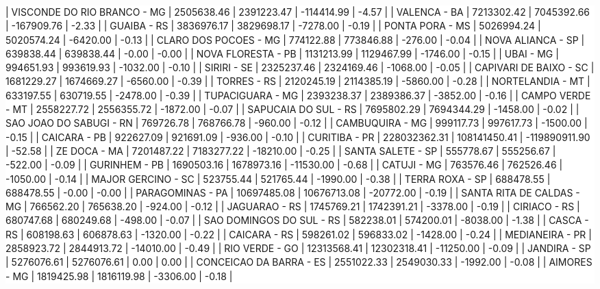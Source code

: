 | VISCONDE DO RIO BRANCO - MG | 2505638.46 | 2391223.47 | -114414.99 | -4.57 |
| VALENCA - BA | 7213302.42 | 7045392.66 | -167909.76 | -2.33 |
| GUAIBA - RS | 3836976.17 | 3829698.17 | -7278.00 | -0.19 |
| PONTA PORA - MS | 5026994.24 | 5020574.24 | -6420.00 | -0.13 |
| CLARO DOS POCOES - MG | 774122.88 | 773846.88 | -276.00 | -0.04 |
| NOVA ALIANCA - SP | 639838.44 | 639838.44 | -0.00 | -0.00 |
| NOVA FLORESTA - PB | 1131213.99 | 1129467.99 | -1746.00 | -0.15 |
| UBAI - MG | 994651.93 | 993619.93 | -1032.00 | -0.10 |
| SIRIRI - SE | 2325237.46 | 2324169.46 | -1068.00 | -0.05 |
| CAPIVARI DE BAIXO - SC | 1681229.27 | 1674669.27 | -6560.00 | -0.39 |
| TORRES - RS | 2120245.19 | 2114385.19 | -5860.00 | -0.28 |
| NORTELANDIA - MT | 633197.55 | 630719.55 | -2478.00 | -0.39 |
| TUPACIGUARA - MG | 2393238.37 | 2389386.37 | -3852.00 | -0.16 |
| CAMPO VERDE - MT | 2558227.72 | 2556355.72 | -1872.00 | -0.07 |
| SAPUCAIA DO SUL - RS | 7695802.29 | 7694344.29 | -1458.00 | -0.02 |
| SAO JOAO DO SABUGI - RN | 769726.78 | 768766.78 | -960.00 | -0.12 |
| CAMBUQUIRA - MG | 999117.73 | 997617.73 | -1500.00 | -0.15 |
| CAICARA - PB | 922627.09 | 921691.09 | -936.00 | -0.10 |
| CURITIBA - PR | 228032362.31 | 108141450.41 | -119890911.90 | -52.58 |
| ZE DOCA - MA | 7201487.22 | 7183277.22 | -18210.00 | -0.25 |
| SANTA SALETE - SP | 555778.67 | 555256.67 | -522.00 | -0.09 |
| GURINHEM - PB | 1690503.16 | 1678973.16 | -11530.00 | -0.68 |
| CATUJI - MG | 763576.46 | 762526.46 | -1050.00 | -0.14 |
| MAJOR GERCINO - SC | 523755.44 | 521765.44 | -1990.00 | -0.38 |
| TERRA ROXA - SP | 688478.55 | 688478.55 | -0.00 | -0.00 |
| PARAGOMINAS - PA | 10697485.08 | 10676713.08 | -20772.00 | -0.19 |
| SANTA RITA DE CALDAS - MG | 766562.20 | 765638.20 | -924.00 | -0.12 |
| JAGUARAO - RS | 1745769.21 | 1742391.21 | -3378.00 | -0.19 |
| CIRIACO - RS | 680747.68 | 680249.68 | -498.00 | -0.07 |
| SAO DOMINGOS DO SUL - RS | 582238.01 | 574200.01 | -8038.00 | -1.38 |
| CASCA - RS | 608198.63 | 606878.63 | -1320.00 | -0.22 |
| CAICARA - RS | 598261.02 | 596833.02 | -1428.00 | -0.24 |
| MEDIANEIRA - PR | 2858923.72 | 2844913.72 | -14010.00 | -0.49 |
| RIO VERDE - GO | 12313568.41 | 12302318.41 | -11250.00 | -0.09 |
| JANDIRA - SP | 5276076.61 | 5276076.61 | 0.00 | 0.00 |
| CONCEICAO DA BARRA - ES | 2551022.33 | 2549030.33 | -1992.00 | -0.08 |
| AIMORES - MG | 1819425.98 | 1816119.98 | -3306.00 | -0.18 |